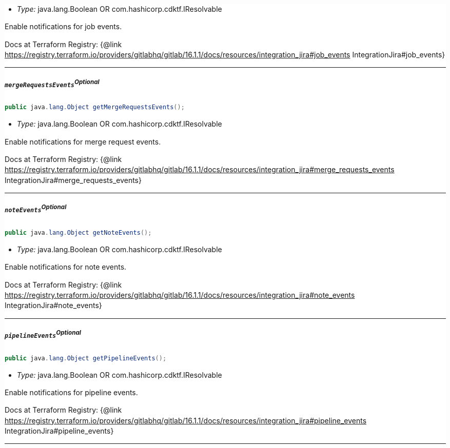 - *Type:* java.lang.Boolean OR com.hashicorp.cdktf.IResolvable

Enable notifications for job events.

Docs at Terraform Registry: {@link https://registry.terraform.io/providers/gitlabhq/gitlab/16.1.1/docs/resources/integration_jira#job_events IntegrationJira#job_events}

---

##### `mergeRequestsEvents`<sup>Optional</sup> <a name="mergeRequestsEvents" id="@cdktf/provider-gitlab.integrationJira.IntegrationJiraConfig.property.mergeRequestsEvents"></a>

```java
public java.lang.Object getMergeRequestsEvents();
```

- *Type:* java.lang.Boolean OR com.hashicorp.cdktf.IResolvable

Enable notifications for merge request events.

Docs at Terraform Registry: {@link https://registry.terraform.io/providers/gitlabhq/gitlab/16.1.1/docs/resources/integration_jira#merge_requests_events IntegrationJira#merge_requests_events}

---

##### `noteEvents`<sup>Optional</sup> <a name="noteEvents" id="@cdktf/provider-gitlab.integrationJira.IntegrationJiraConfig.property.noteEvents"></a>

```java
public java.lang.Object getNoteEvents();
```

- *Type:* java.lang.Boolean OR com.hashicorp.cdktf.IResolvable

Enable notifications for note events.

Docs at Terraform Registry: {@link https://registry.terraform.io/providers/gitlabhq/gitlab/16.1.1/docs/resources/integration_jira#note_events IntegrationJira#note_events}

---

##### `pipelineEvents`<sup>Optional</sup> <a name="pipelineEvents" id="@cdktf/provider-gitlab.integrationJira.IntegrationJiraConfig.property.pipelineEvents"></a>

```java
public java.lang.Object getPipelineEvents();
```

- *Type:* java.lang.Boolean OR com.hashicorp.cdktf.IResolvable

Enable notifications for pipeline events.

Docs at Terraform Registry: {@link https://registry.terraform.io/providers/gitlabhq/gitlab/16.1.1/docs/resources/integration_jira#pipeline_events IntegrationJira#pipeline_events}

---

